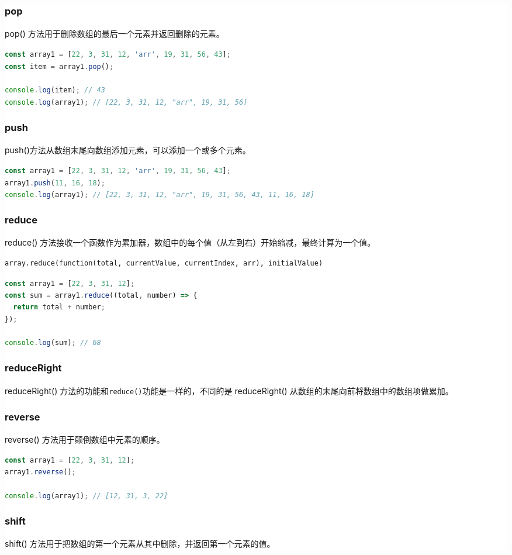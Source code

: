 ### pop

pop() 方法用于删除数组的最后一个元素并返回删除的元素。

```javascript
const array1 = [22, 3, 31, 12, 'arr', 19, 31, 56, 43];
const item = array1.pop();

console.log(item); // 43
console.log(array1); // [22, 3, 31, 12, "arr", 19, 31, 56]
```

### push

push()方法从数组末尾向数组添加元素，可以添加一个或多个元素。

```javascript
const array1 = [22, 3, 31, 12, 'arr', 19, 31, 56, 43];
array1.push(11, 16, 18);
console.log(array1); // [22, 3, 31, 12, "arr", 19, 31, 56, 43, 11, 16, 18]
```

### reduce

reduce() 方法接收一个函数作为累加器，数组中的每个值（从左到右）开始缩减，最终计算为一个值。

`array.reduce(function(total, currentValue, currentIndex, arr), initialValue)`

```javascript
const array1 = [22, 3, 31, 12];
const sum = array1.reduce((total, number) => {
  return total + number;
});

console.log(sum); // 68
```

### reduceRight

reduceRight() 方法的功能和`reduce()`功能是一样的，不同的是 reduceRight() 从数组的末尾向前将数组中的数组项做累加。

### reverse

reverse() 方法用于颠倒数组中元素的顺序。

```javascript
const array1 = [22, 3, 31, 12];
array1.reverse();

console.log(array1); // [12, 31, 3, 22]
```

### shift

shift() 方法用于把数组的第一个元素从其中删除，并返回第一个元素的值。
